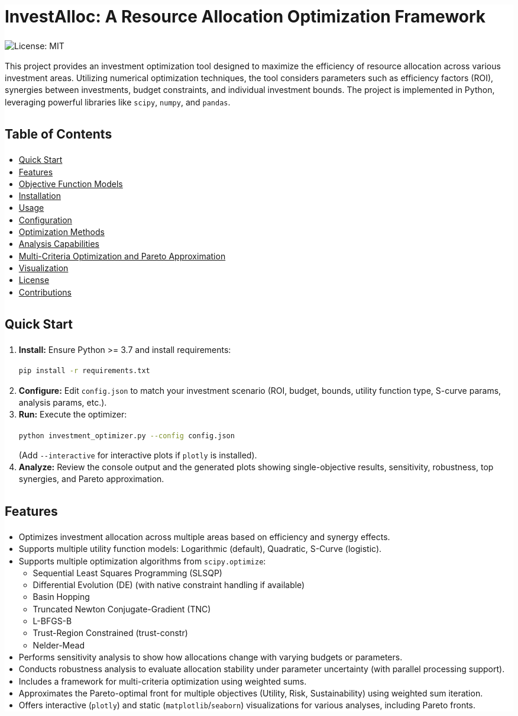 # InvestAlloc: A Resource Allocation Optimization Framework

![License: MIT](https://img.shields.io/badge/License-MIT-yellow.svg)

This project provides an investment optimization tool designed to maximize the efficiency of resource allocation across various investment areas. Utilizing numerical optimization techniques, the tool considers parameters such as efficiency factors (ROI), synergies between investments, budget constraints, and individual investment bounds. The project is implemented in Python, leveraging powerful libraries like `scipy`, `numpy`, and `pandas`.

## Table of Contents

- [Quick Start](#quick-start)
- [Features](#features)
- [Objective Function Models](#objective-function-models)
- [Installation](#installation)
- [Usage](#usage)
- [Configuration](#configuration)
- [Optimization Methods](#optimization-methods)
- [Analysis Capabilities](#analysis-capabilities)
- [Multi-Criteria Optimization and Pareto Approximation](#multi-criteria-optimization-and-pareto-approximation)
- [Visualization](#visualization)
- [License](#license)
- [Contributions](#contributions)

## Quick Start

1.  **Install:** Ensure Python >= 3.7 and install requirements:
    ```sh
    pip install -r requirements.txt
    ```
2.  **Configure:** Edit `config.json` to match your investment scenario (ROI, budget, bounds, utility function type, S-curve params, analysis params, etc.).
3.  **Run:** Execute the optimizer:
    ```sh
    python investment_optimizer.py --config config.json
    ```
    (Add `--interactive` for interactive plots if `plotly` is installed).
4.  **Analyze:** Review the console output and the generated plots showing single-objective results, sensitivity, robustness, top synergies, and Pareto approximation.

## Features

- Optimizes investment allocation across multiple areas based on efficiency and synergy effects.
- Supports multiple utility function models: Logarithmic (default), Quadratic, S-Curve (logistic).
- Supports multiple optimization algorithms from `scipy.optimize`:
  - Sequential Least Squares Programming (SLSQP)
  - Differential Evolution (DE) (with native constraint handling if available)
  - Basin Hopping
  - Truncated Newton Conjugate-Gradient (TNC)
  - L-BFGS-B
  - Trust-Region Constrained (trust-constr)
  - Nelder-Mead
- Performs sensitivity analysis to show how allocations change with varying budgets or parameters.
- Conducts robustness analysis to evaluate allocation stability under parameter uncertainty (with parallel processing support).
- Includes a framework for multi-criteria optimization using weighted sums.
- Approximates the Pareto-optimal front for multiple objectives (Utility, Risk, Sustainability) using weighted sum iteration.
- Offers interactive (`plotly`) and static (`matplotlib`/`seaborn`) visualizations for various analyses, including Pareto fronts.